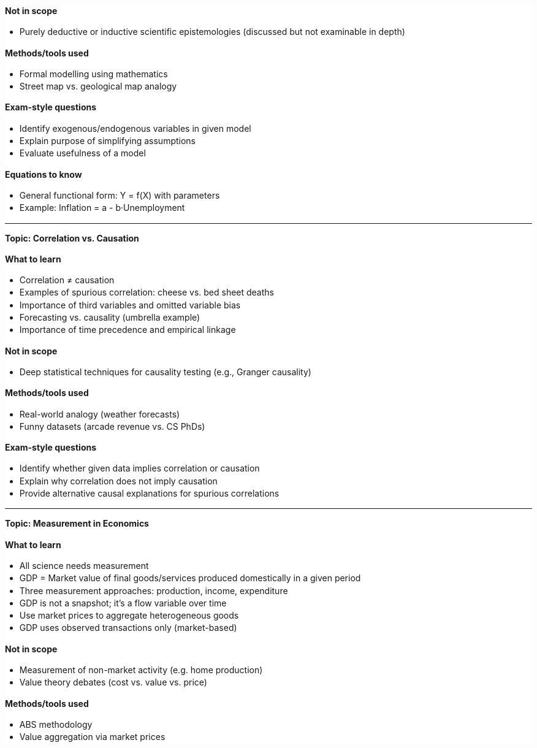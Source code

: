 **Not in scope**
- Purely deductive or inductive scientific epistemologies (discussed but not examinable in depth)

**Methods/tools used**
- Formal modelling using mathematics
- Street map vs. geological map analogy

**Exam-style questions**
- Identify exogenous/endogenous variables in given model
- Explain purpose of simplifying assumptions
- Evaluate usefulness of a model

**Equations to know**
- General functional form: Y = f(X) with parameters
- Example: Inflation = a - b·Unemployment

---

**Topic: Correlation vs. Causation**

**What to learn**
- Correlation ≠ causation
- Examples of spurious correlation: cheese vs. bed sheet deaths
- Importance of third variables and omitted variable bias
- Forecasting vs. causality (umbrella example)
- Importance of time precedence and empirical linkage

**Not in scope**
- Deep statistical techniques for causality testing (e.g., Granger causality)

**Methods/tools used**
- Real-world analogy (weather forecasts)
- Funny datasets (arcade revenue vs. CS PhDs)

**Exam-style questions**
- Identify whether given data implies correlation or causation
- Explain why correlation does not imply causation
- Provide alternative causal explanations for spurious correlations

---

**Topic: Measurement in Economics**

**What to learn**
- All science needs measurement
- GDP = Market value of final goods/services produced domestically in a given period
- Three measurement approaches: production, income, expenditure
- GDP is not a snapshot; it’s a flow variable over time
- Use market prices to aggregate heterogeneous goods
- GDP uses observed transactions only (market-based)

**Not in scope**
- Measurement of non-market activity (e.g. home production)
- Value theory debates (cost vs. value vs. price)

**Methods/tools used**
- ABS methodology
- Value aggregation via market prices
